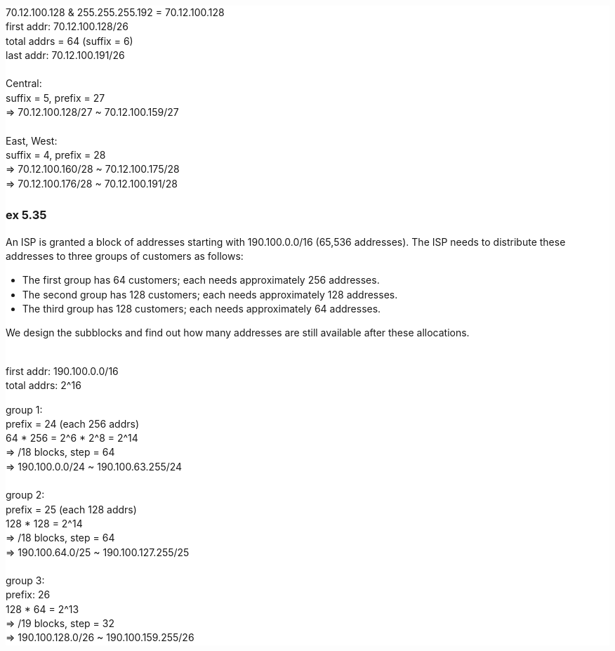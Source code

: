 70.12.100.128 & 255.255.255.192 = 70.12.100.128 <br>
first addr: 70.12.100.128/26 <br>
total addrs = 64 (suffix = 6) <br>
last addr: 70.12.100.191/26 <br>
<br>
Central: <br>
suffix = 5, prefix = 27 <br>
=> 70.12.100.128/27 ~ 70.12.100.159/27
<br><br>
East, West: <br>
suffix = 4, prefix = 28 <br>
=> 70.12.100.160/28 ~ 70.12.100.175/28 <br>
=> 70.12.100.176/28 ~ 70.12.100.191/28 <br>

### ex 5.35
An ISP is granted a block of addresses starting with 190.100.0.0/16 (65,536 addresses). The ISP needs to distribute these addresses to three groups of customers as follows: <br>
- The first group has 64 customers; each needs approximately 256 addresses. <br>
- The second group has 128 customers; each needs approximately 128 addresses. <br>
- The third group has 128 customers; each needs approximately 64 addresses. 

We design the subblocks and find out how many addresses are still available after these allocations.
<br><br>

first addr: 190.100.0.0/16 <br>
total addrs: 2^16<br>

group 1: <br>
prefix = 24 (each 256 addrs) <br>
64 * 256 = 2^6 * 2^8 = 2^14 <br>
=> /18 blocks, step = 64 <br>
=> 190.100.0.0/24 ~ 190.100.63.255/24 <br>
<br>
group 2: <br>
prefix = 25 (each 128 addrs) <br>
128 * 128 = 2^14 <br>
=> /18 blocks, step = 64 <br>
=> 190.100.64.0/25 ~ 190.100.127.255/25 <br>
<br>
group 3: <br>
prefix: 26 <br>
128 * 64 = 2^13 <br>
=> /19 blocks, step = 32 <br>
=> 190.100.128.0/26 ~ 190.100.159.255/26 <br>